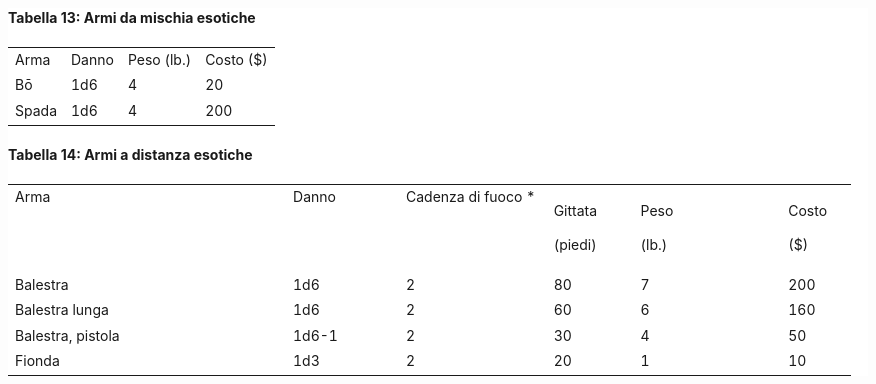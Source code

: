 #### Tabella 13: Armi da mischia esotiche

|       |       |            |           |
|-------|-------|------------|-----------|
| Arma  | Danno | Peso (lb.) | Costo ($) |
| Bō    | 1d6   | 4          | 20        |
| Spada | 1d6   | 4          | 200       |

#### Tabella 14: Armi a distanza esotiche

<table style="width:100%;">
<colgroup>
<col style="width: 32%" />
<col style="width: 13%" />
<col style="width: 17%" />
<col style="width: 10%" />
<col style="width: 17%" />
<col style="width: 8%" />
</colgroup>
<tbody>
<tr class="odd">
<td>Arma</td>
<td>Danno</td>
<td>Cadenza di fuoco *</td>
<td><p>Gittata</p>
<p>(piedi)</p></td>
<td><p>Peso</p>
<p>(lb.)</p></td>
<td><p>Costo</p>
<p>($)</p></td>
</tr>
<tr class="even">
<td>Balestra</td>
<td>1d6</td>
<td>2</td>
<td>80</td>
<td>7</td>
<td>200</td>
</tr>
<tr class="odd">
<td>Balestra lunga</td>
<td>1d6</td>
<td>2</td>
<td>60</td>
<td>6</td>
<td>160</td>
</tr>
<tr class="even">
<td>Balestra, pistola</td>
<td>1d6-1</td>
<td>2</td>
<td>30</td>
<td>4</td>
<td>50</td>
</tr>
<tr class="odd">
<td>Fionda</td>
<td>1d3</td>
<td>2</td>
<td>20</td>
<td>1</td>
<td>10</td>